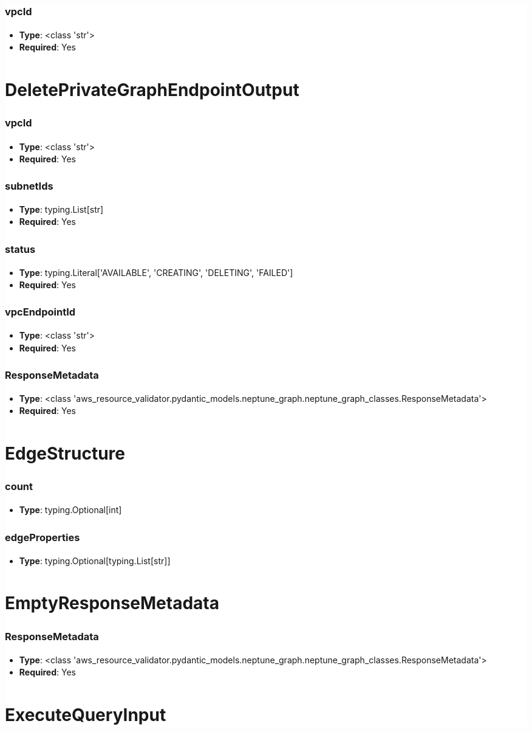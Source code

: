 ### vpcId
- **Type**: <class 'str'>
- **Required**: Yes


# DeletePrivateGraphEndpointOutput

### vpcId
- **Type**: <class 'str'>
- **Required**: Yes

### subnetIds
- **Type**: typing.List[str]
- **Required**: Yes

### status
- **Type**: typing.Literal['AVAILABLE', 'CREATING', 'DELETING', 'FAILED']
- **Required**: Yes

### vpcEndpointId
- **Type**: <class 'str'>
- **Required**: Yes

### ResponseMetadata
- **Type**: <class 'aws_resource_validator.pydantic_models.neptune_graph.neptune_graph_classes.ResponseMetadata'>
- **Required**: Yes


# EdgeStructure

### count
- **Type**: typing.Optional[int]

### edgeProperties
- **Type**: typing.Optional[typing.List[str]]


# EmptyResponseMetadata

### ResponseMetadata
- **Type**: <class 'aws_resource_validator.pydantic_models.neptune_graph.neptune_graph_classes.ResponseMetadata'>
- **Required**: Yes


# ExecuteQueryInput

